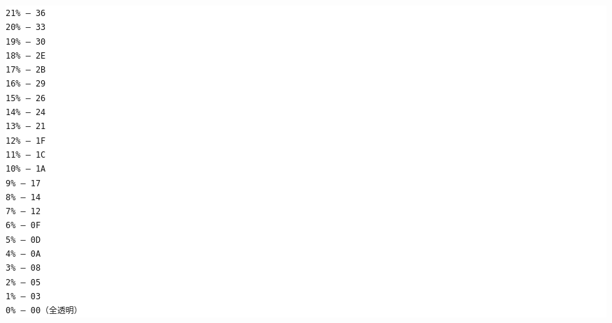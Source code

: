 ```
21% — 36
20% — 33
19% — 30
18% — 2E
17% — 2B
16% — 29
15% — 26
14% — 24
13% — 21
12% — 1F
11% — 1C
10% — 1A
9% — 17
8% — 14
7% — 12
6% — 0F
5% — 0D
4% — 0A
3% — 08
2% — 05
1% — 03
0% — 00（全透明）
```
